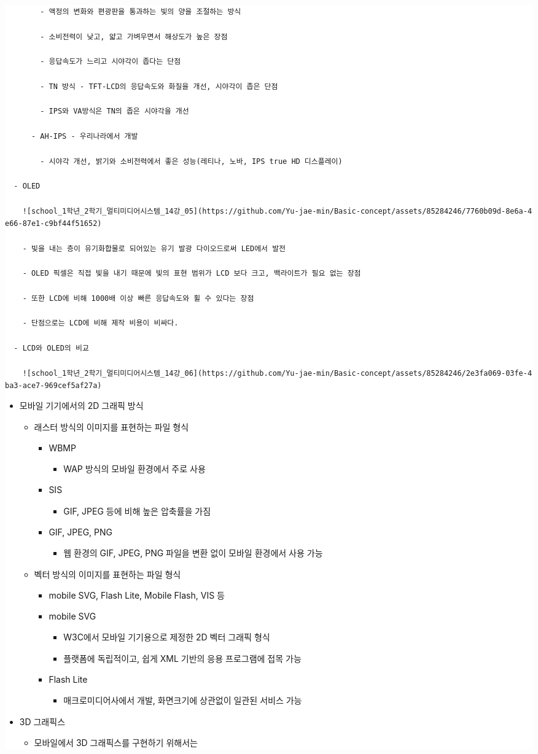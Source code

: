             - 액정의 변화와 편광판을 통과하는 빛의 양을 조절하는 방식

            - 소비전력이 낮고, 얇고 가벼우면서 해상도가 높은 장점

            - 응답속도가 느리고 시야각이 좁다는 단점

            - TN 방식 - TFT-LCD의 응답속도와 화질을 개선, 시야각이 좁은 단점

            - IPS와 VA방식은 TN의 좁은 시야각을 개선

          - AH-IPS - 우리나라에서 개발

            - 시야각 개선, 밝기와 소비전력에서 좋은 성능(레티나, 노바, IPS true HD 디스플레이)

      - OLED

        ![school_1학년_2학기_멀티미디어시스템_14강_05](https://github.com/Yu-jae-min/Basic-concept/assets/85284246/7760b09d-8e6a-4e66-87e1-c9bf44f51652)

        - 빛을 내는 층이 유기화합물로 되어있는 유기 발광 다이오드로써 LED에서 발전

        - OLED 픽셀은 직접 빛을 내기 때문에 빛의 표현 범위가 LCD 보다 크고, 백라이트가 필요 없는 장점

        - 또한 LCD에 비해 1000배 이상 빠른 응답속도와 휠 수 있다는 장점

        - 단점으로는 LCD에 비해 제작 비용이 비싸다.

      - LCD와 OLED의 비교

        ![school_1학년_2학기_멀티미디어시스템_14강_06](https://github.com/Yu-jae-min/Basic-concept/assets/85284246/2e3fa069-03fe-4ba3-ace7-969cef5af27a)

  - 모바일 기기에서의 2D 그래픽 방식

    - 래스터 방식의 이미지를 표현하는 파일 형식

      - WBMP

        - WAP 방식의 모바일 환경에서 주로 사용

      - SIS

        - GIF, JPEG 등에 비해 높은 압축률을 가짐

      - GIF, JPEG, PNG

        - 웹 환경의 GIF, JPEG, PNG 파일을 변환 없이 모바일 환경에서 사용 가능

    - 벡터 방식의 이미지를 표현하는 파일 형식

      - mobile SVG, Flash Lite, Mobile Flash, VIS 등

      - mobile SVG

        - W3C에서 모바일 기기용으로 제정한 2D 벡터 그래픽 형식

        - 플랫폼에 독립적이고, 쉽게 XML 기반의 응용 프로그램에 접목 가능

      - Flash Lite

        - 매크로미디어사에서 개발, 화면크기에 상관없이 일관된 서비스 가능

- 3D 그래픽스

  - 모바일에서 3D 그래픽스를 구현하기 위해서는
